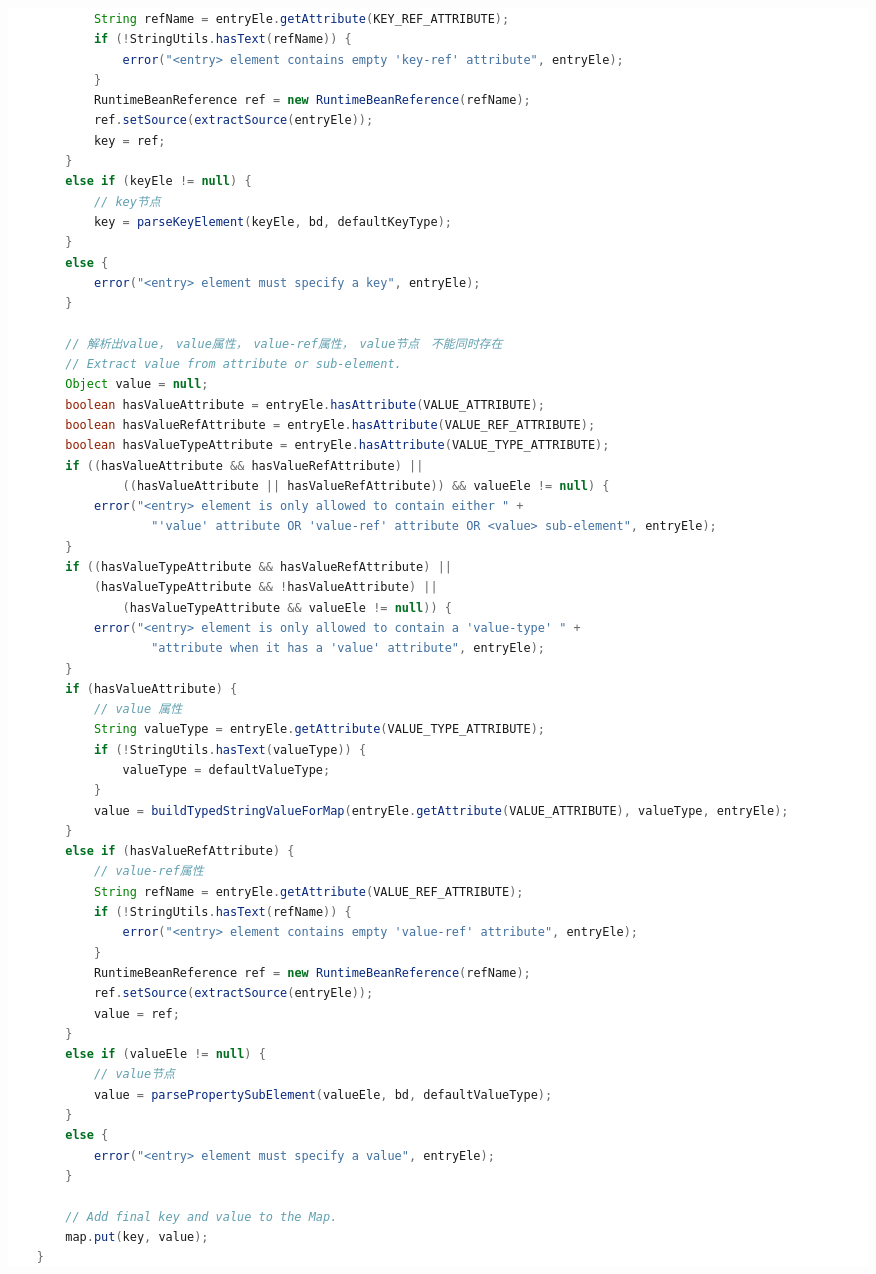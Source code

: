 ```java
			String refName = entryEle.getAttribute(KEY_REF_ATTRIBUTE);
			if (!StringUtils.hasText(refName)) {
				error("<entry> element contains empty 'key-ref' attribute", entryEle);
			}
			RuntimeBeanReference ref = new RuntimeBeanReference(refName);
			ref.setSource(extractSource(entryEle));
			key = ref;
		}
		else if (keyEle != null) {
			// key节点
			key = parseKeyElement(keyEle, bd, defaultKeyType);
		}
		else {
			error("<entry> element must specify a key", entryEle);
		}

		// 解析出value，　value属性，　value-ref属性，　value节点　不能同时存在
		// Extract value from attribute or sub-element.
		Object value = null;
		boolean hasValueAttribute = entryEle.hasAttribute(VALUE_ATTRIBUTE);
		boolean hasValueRefAttribute = entryEle.hasAttribute(VALUE_REF_ATTRIBUTE);
		boolean hasValueTypeAttribute = entryEle.hasAttribute(VALUE_TYPE_ATTRIBUTE);
		if ((hasValueAttribute && hasValueRefAttribute) ||
				((hasValueAttribute || hasValueRefAttribute)) && valueEle != null) {
			error("<entry> element is only allowed to contain either " +
					"'value' attribute OR 'value-ref' attribute OR <value> sub-element", entryEle);
		}
		if ((hasValueTypeAttribute && hasValueRefAttribute) ||
			(hasValueTypeAttribute && !hasValueAttribute) ||
				(hasValueTypeAttribute && valueEle != null)) {
			error("<entry> element is only allowed to contain a 'value-type' " +
					"attribute when it has a 'value' attribute", entryEle);
		}
		if (hasValueAttribute) {
			// value 属性
			String valueType = entryEle.getAttribute(VALUE_TYPE_ATTRIBUTE);
			if (!StringUtils.hasText(valueType)) {
				valueType = defaultValueType;
			}
			value = buildTypedStringValueForMap(entryEle.getAttribute(VALUE_ATTRIBUTE), valueType, entryEle);
		}
		else if (hasValueRefAttribute) {
			// value-ref属性
			String refName = entryEle.getAttribute(VALUE_REF_ATTRIBUTE);
			if (!StringUtils.hasText(refName)) {
				error("<entry> element contains empty 'value-ref' attribute", entryEle);
			}
			RuntimeBeanReference ref = new RuntimeBeanReference(refName);
			ref.setSource(extractSource(entryEle));
			value = ref;
		}
		else if (valueEle != null) {
			// value节点
			value = parsePropertySubElement(valueEle, bd, defaultValueType);
		}
		else {
			error("<entry> element must specify a value", entryEle);
		}

		// Add final key and value to the Map.
		map.put(key, value);
	}
```